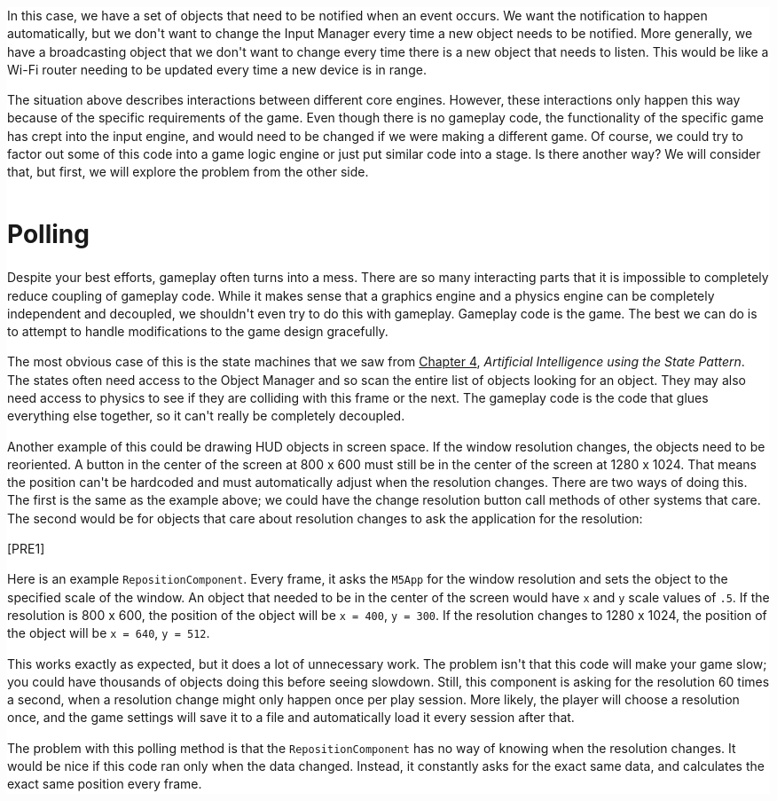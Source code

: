 In this case, we have a set of objects that need to be notified when an event occurs. We want the notification to happen automatically, but we don't want to change the Input Manager every time a new object needs to be notified. More generally, we have a broadcasting object that we don't want to change every time there is a new object that needs to listen. This would be like a Wi-Fi router needing to be updated every time a new device is in range.

The situation above describes interactions between different core engines. However, these interactions only happen this way because of the specific requirements of the game. Even though there is no gameplay code, the functionality of the specific game has crept into the input engine, and would need to be changed if we were making a different game. Of course, we could try to factor out some of this code into a game logic engine or just put similar code into a stage. Is there another way? We will consider that, but first, we will explore the problem from the other side.

# Polling

Despite your best efforts, gameplay often turns into a mess. There are so many interacting parts that it is impossible to completely reduce coupling of gameplay code. While it makes sense that a graphics engine and a physics engine can be completely independent and decoupled, we shouldn't even try to do this with gameplay. Gameplay code is the game. The best we can do is to attempt to handle modifications to the game design gracefully.

The most obvious case of this is the state machines that we saw from [Chapter 4](part0083.html#2F4UM0-04600e4b10ea45a2839ef4fc3675aeb7), *Artificial Intelligence using the State Pattern*. The states often need access to the Object Manager and so scan the entire list of objects looking for an object. They may also need access to physics to see if they are colliding with this frame or the next. The gameplay code is the code that glues everything else together, so it can't really be completely decoupled.

Another example of this could be drawing HUD objects in screen space. If the window resolution changes, the objects need to be reoriented. A button in the center of the screen at 800 x 600 must still be in the center of the screen at 1280 x 1024\. That means the position can't be hardcoded and must automatically adjust when the resolution changes. There are two ways of doing this. The first is the same as the example above; we could have the change resolution button call methods of other systems that care. The second would be for objects that care about resolution changes to ask the application for the resolution:

[PRE1]

Here is an example `RepositionComponent`. Every frame, it asks the `M5App` for the window resolution and sets the object to the specified scale of the window. An object that needed to be in the center of the screen would have `x` and `y` scale values of `.5`. If the resolution is 800 x 600, the position of the object will be `x = 400`, `y = 300`. If the resolution changes to 1280 x 1024, the position of the object will be `x = 640`, `y = 512`.

This works exactly as expected, but it does a lot of unnecessary work. The problem isn't that this code will make your game slow; you could have thousands of objects doing this before seeing slowdown. Still, this component is asking for the resolution 60 times a second, when a resolution change might only happen once per play session. More likely, the player will choose a resolution once, and the game settings will save it to a file and automatically load it every session after that.

The problem with this polling method is that the `RepositionComponent` has no way of knowing when the resolution changes. It would be nice if this code ran only when the data changed. Instead, it constantly asks for the exact same data, and calculates the exact same position every frame.
